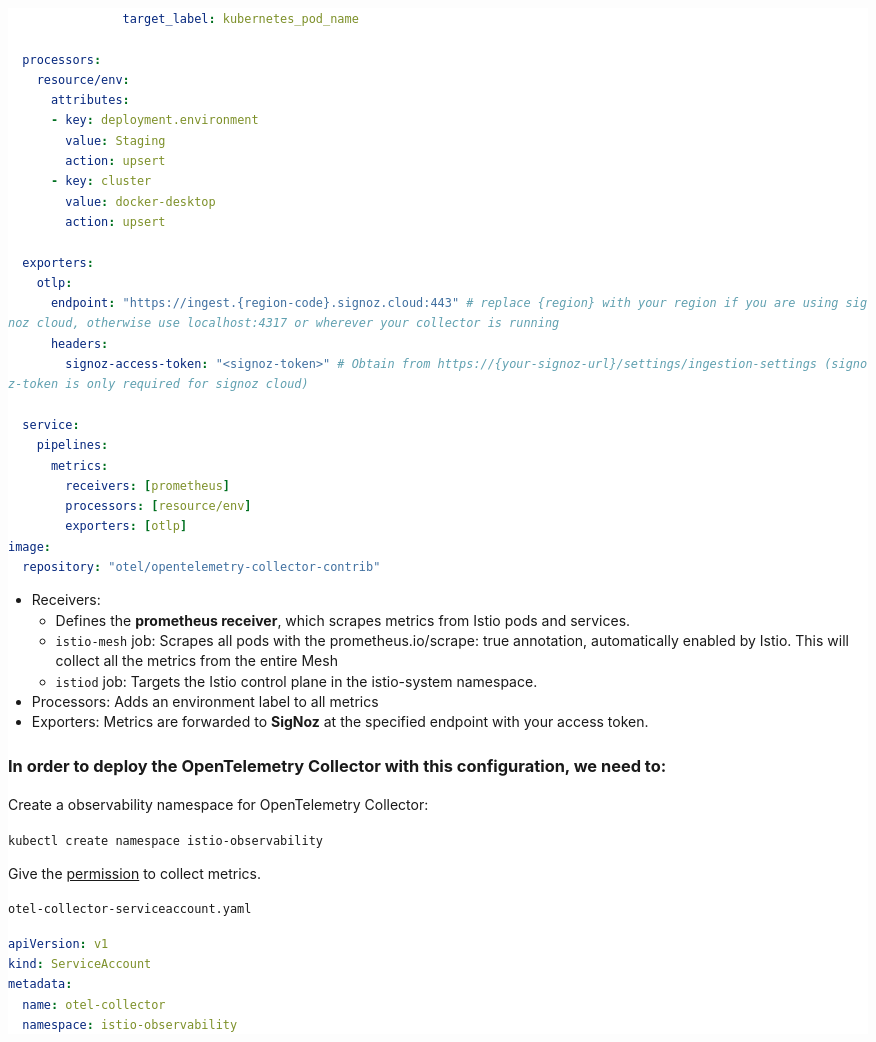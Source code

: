 ```yaml
                target_label: kubernetes_pod_name

  processors:
    resource/env:
      attributes:
      - key: deployment.environment
        value: Staging
        action: upsert
      - key: cluster
        value: docker-desktop
        action: upsert

  exporters:
    otlp:
      endpoint: "https://ingest.{region-code}.signoz.cloud:443" # replace {region} with your region if you are using signoz cloud, otherwise use localhost:4317 or wherever your collector is running
      headers:
        signoz-access-token: "<signoz-token>" # Obtain from https://{your-signoz-url}/settings/ingestion-settings (signoz-token is only required for signoz cloud)

  service:
    pipelines:
      metrics:
        receivers: [prometheus]
        processors: [resource/env]
        exporters: [otlp]
image:
  repository: "otel/opentelemetry-collector-contrib"
```

* Receivers: 
    * Defines the **prometheus receiver**, which scrapes metrics from Istio pods and services.
    * `istio-mesh` job: Scrapes all pods with the prometheus.io/scrape: true annotation, automatically enabled by Istio. This will collect all the metrics from the entire Mesh
    * `istiod` job: Targets the Istio control plane in the istio-system namespace.
* Processors: Adds an environment label to all metrics
* Exporters: Metrics are forwarded to **SigNoz** at the specified endpoint with your access token.

### In order to deploy the OpenTelemetry Collector with this configuration, we need to:

Create a observability namespace for OpenTelemetry Collector:
```bash
kubectl create namespace istio-observability
```
Give the [permission](https://opentelemetry.io/docs/kubernetes/collector/components/) to collect metrics.

`otel-collector-serviceaccount.yaml`
```yaml
apiVersion: v1
kind: ServiceAccount
metadata:
  name: otel-collector
  namespace: istio-observability
```
